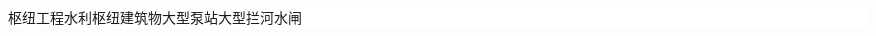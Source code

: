 <path id="SvgjsPath1402" data-name="topic-shape" fill="none" stroke-width="0" d="M -26 -15L 26 -15Q 34 -15  34 -7L 34 7Q 34 15  26 15L -26 15Q -34 15  -34 7L -34 -7Q -34 -15  -26 -15" stroke="#42b983"></path><g id="SvgjsG1403" data-name="topic-content" transform="translate(-28 -9)"><g id="SvgjsG1404" data-name="inner-element-group"><g id="SvgjsG1495" data-name="topic-title-text-group" fill="#42b983" text-decoration="none" text-anchor="start" font-size="14" font-family="'NeverMind','Microsoft YaHei','PingFang SC','Microsoft JhengHei',sans-serif" font-weight="normal" font-style="normal"><text id="SvgjsText1494" font-family="'NeverMind','Microsoft YaHei','PingFang SC','Microsoft JhengHei',sans-serif" fill="#42b983" text-decoration="none" text-anchor="start" font-size="14" font-weight="normal" font-style="normal" style="user-select: none; cursor: default;"><tspan id="SvgjsTspan3169" font-family="'NeverMind','Microsoft YaHei','PingFang SC','Microsoft JhengHei',sans-serif" font-size="14" font-weight="normal" font-style="normal" text-decoration="none" dy="14" x="0" fill="#42b983" style="white-space: pre;">‎枢纽工程</tspan></text></g><g id="SvgjsG1496" data="markers-group" class="MARKERS"></g></g></g></g></g></g><g id="SvgjsG1420" data-name="branch" class="branch" transform="translate(664 -492.9375)"><g id="SvgjsG1410" data-name="topic" class="topic"><g id="SvgjsG1411" data-name="topic-shape-group"><path id="SvgjsPath1412" data-name="topic-shape-fill" opacity="0" d="M -47 -15L 47 -15Q 55 -15  55 -7L 55 7Q 55 15  47 15L -47 15Q -55 15  -55 7L -55 -7Q -55 -15  -47 -15"></path><path id="SvgjsPath1413" data-name="topic-shape" fill="none" stroke-width="0" d="M -47 -15L 47 -15Q 55 -15  55 -7L 55 7Q 55 15  47 15L -47 15Q -55 15  -55 7L -55 -7Q -55 -15  -47 -15" stroke="#42b983"></path><g id="SvgjsG1414" data-name="topic-content" transform="translate(-49 -9)"><g id="SvgjsG1415" data-name="inner-element-group"><g id="SvgjsG1422" data-name="topic-title-text-group" fill="#42b983" text-decoration="none" text-anchor="start" font-size="14" font-family="'NeverMind','Microsoft YaHei','PingFang SC','Microsoft JhengHei',sans-serif" font-weight="normal" font-style="normal"><text id="SvgjsText1421" font-family="'NeverMind','Microsoft YaHei','PingFang SC','Microsoft JhengHei',sans-serif" fill="#42b983" text-decoration="none" text-anchor="start" font-size="14" font-weight="normal" font-style="normal" style="user-select: none; cursor: default;"><tspan id="SvgjsTspan3170" font-family="'NeverMind','Microsoft YaHei','PingFang SC','Microsoft JhengHei',sans-serif" font-size="14" font-weight="normal" font-style="normal" text-decoration="none" dy="14" x="0" fill="#42b983" style="white-space: pre;">‎水利枢纽建筑物</tspan></text></g><g id="SvgjsG1423" data="markers-group" class="MARKERS"></g></g></g></g></g></g><g id="SvgjsG1441" data-name="branch" class="branch" transform="translate(643 -454.9375)"><g id="SvgjsG1431" data-name="topic" class="topic"><g id="SvgjsG1432" data-name="topic-shape-group"><path id="SvgjsPath1433" data-name="topic-shape-fill" opacity="0" d="M -26 -15L 26 -15Q 34 -15  34 -7L 34 7Q 34 15  26 15L -26 15Q -34 15  -34 7L -34 -7Q -34 -15  -26 -15"></path><path id="SvgjsPath1434" data-name="topic-shape" fill="none" stroke-width="0" d="M -26 -15L 26 -15Q 34 -15  34 -7L 34 7Q 34 15  26 15L -26 15Q -34 15  -34 7L -34 -7Q -34 -15  -26 -15" stroke="#42b983"></path><g id="SvgjsG1435" data-name="topic-content" transform="translate(-28 -9)"><g id="SvgjsG1436" data-name="inner-element-group"><g id="SvgjsG1443" data-name="topic-title-text-group" fill="#42b983" text-decoration="none" text-anchor="start" font-size="14" font-family="'NeverMind','Microsoft YaHei','PingFang SC','Microsoft JhengHei',sans-serif" font-weight="normal" font-style="normal"><text id="SvgjsText1442" font-family="'NeverMind','Microsoft YaHei','PingFang SC','Microsoft JhengHei',sans-serif" fill="#42b983" text-decoration="none" text-anchor="start" font-size="14" font-weight="normal" font-style="normal" style="user-select: none; cursor: default;"><tspan id="SvgjsTspan3171" font-family="'NeverMind','Microsoft YaHei','PingFang SC','Microsoft JhengHei',sans-serif" font-size="14" font-weight="normal" font-style="normal" text-decoration="none" dy="14" x="0" fill="#42b983" style="white-space: pre;">‎大型泵站</tspan></text></g><g id="SvgjsG1444" data="markers-group" class="MARKERS"></g></g></g></g></g></g><g id="SvgjsG1462" data-name="branch" class="branch" transform="translate(657 -416.9375)"><g id="SvgjsG1452" data-name="topic" class="topic"><g id="SvgjsG1453" data-name="topic-shape-group"><path id="SvgjsPath1454" data-name="topic-shape-fill" opacity="0" d="M -40 -15L 40 -15Q 48 -15  48 -7L 48 7Q 48 15  40 15L -40 15Q -48 15  -48 7L -48 -7Q -48 -15  -40 -15"></path><path id="SvgjsPath1455" data-name="topic-shape" fill="none" stroke-width="0" d="M -40 -15L 40 -15Q 48 -15  48 -7L 48 7Q 48 15  40 15L -40 15Q -48 15  -48 7L -48 -7Q -48 -15  -40 -15" stroke="#42b983"></path><g id="SvgjsG1456" data-name="topic-content" transform="translate(-42 -9)"><g id="SvgjsG1457" data-name="inner-element-group"><g id="SvgjsG1464" data-name="topic-title-text-group" fill="#42b983" text-decoration="none" text-anchor="start" font-size="14" font-family="'NeverMind','Microsoft YaHei','PingFang SC','Microsoft JhengHei',sans-serif" font-weight="normal" font-style="normal"><text id="SvgjsText1463" font-family="'NeverMind','Microsoft YaHei','PingFang SC','Microsoft JhengHei',sans-serif" fill="#42b983" text-decoration="none" text-anchor="start" font-size="14" font-weight="normal" font-style="normal" style="user-select: none; cursor: default;"><tspan id="SvgjsTspan3172" font-family="'NeverMind','Microsoft YaHei','PingFang SC','Microsoft JhengHei',sans-serif" font-size="14" font-weight="normal" font-style="normal" text-decoration="none" dy="14" x="0" fill="#42b983" style="white-space: pre;">‎大型拦河水闸</tspan></text></g>